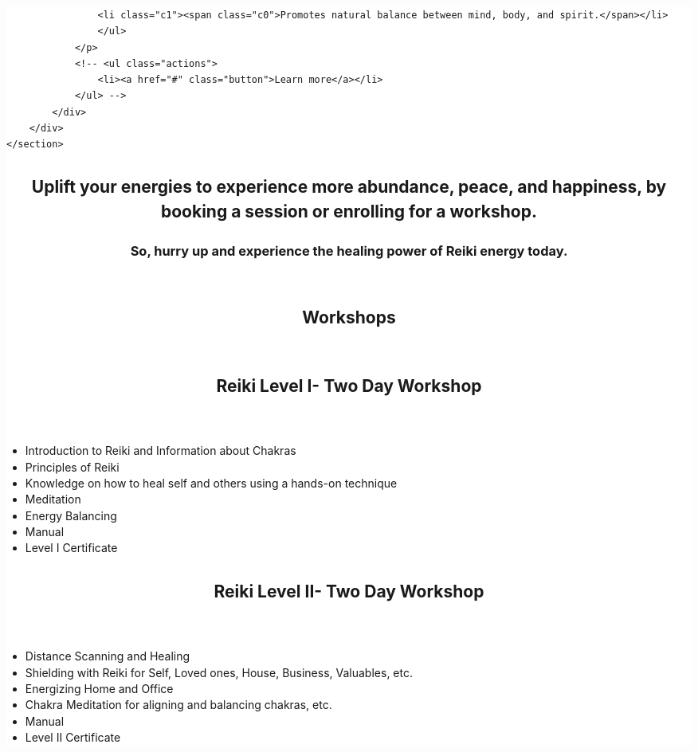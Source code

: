 					<li class="c1"><span class="c0">Promotes natural balance between mind, body, and spirit.</span></li>
					</ul>
				</p>
				<!-- <ul class="actions">
					<li><a href="#" class="button">Learn more</a></li>
				</ul> -->
			</div>
		</div>
	</section>
</section>

<section>
	<div class="inner">
		<header class="major">
			<h2>Uplift your energies to experience more abundance, peace, and happiness, by booking a session or enrolling for a workshop. </h2>
			<h3>So, hurry up and experience the healing power of Reiki energy today.</h3>
		</header>
	</div>
</section>

<section>
	<div class="inner">
		<header class="major">
			<h1>Workshops</h1>
		</header>
	</div>
</section>

<section class="workshops">
	<div class="inner">
		<header class="major">
			<h2>Reiki Level I- Two Day Workshop</h2>
		</header>
		<p>
			<ul>
				<li class="c1"><span class="c0">Introduction to Reiki and Information about Chakras</span></li>
				<li class="c1"><span class="c0">Principles of Reiki</span></li>
				<li class="c1"><span class="c0">Knowledge on how to heal self and others using a hands-on technique</span></li>
				<li class="c1"><span class="c0">Meditation</span></li>
				<li class="c1"><span class="c0">Energy Balancing</span></li>
				<li class="c1"><span class="c0">Manual</span></li>
				<li class="c1"><span class="c0">Level I Certificate</span></li>
			</ul>
		</p>
	</div>
</section>
<section class="workshops">
	<div class="inner">
		<header class="major">
			<h2>Reiki Level II- Two Day Workshop</h2>
		</header>
		<p>
			<ul>
				<li class="c1"><span class="c0">Distance Scanning and Healing</span></li>
				<li class="c1"><span class="c0">Shielding with Reiki for Self, Loved ones, House, Business, Valuables, etc.</span></li>
				<li class="c1"><span class="c0">Energizing Home and Office</span></li>
				<li class="c1"><span class="c0">Chakra Meditation for aligning and balancing chakras, etc.</span></li>
				<li class="c1"><span class="c0">Manual</span></li>
				<li class="c1"><span class="c0">Level II Certificate</span></li>
			</ul>